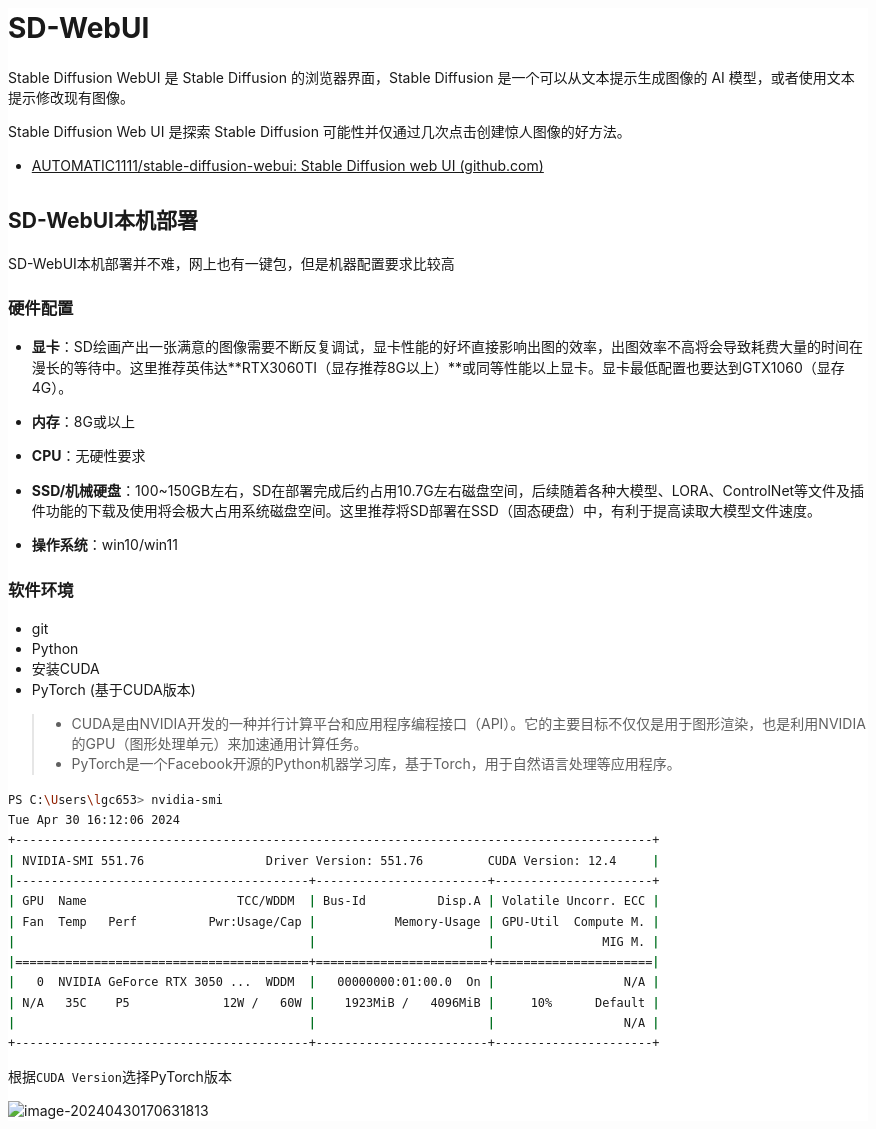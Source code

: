 # SD-WebUI

Stable Diffusion WebUI 是 Stable Diffusion 的浏览器界面，Stable Diffusion 是一个可以从文本提示生成图像的 AI 模型，或者使用文本提示修改现有图像。

Stable Diffusion Web UI 是探索 Stable Diffusion 可能性并仅通过几次点击创建惊人图像的好方法。

* [AUTOMATIC1111/stable-diffusion-webui: Stable Diffusion web UI (github.com)](https://github.com/AUTOMATIC1111/stable-diffusion-webui)

## SD-WebUI本机部署

SD-WebUI本机部署并不难，网上也有一键包，但是机器配置要求比较高

### 硬件配置

* **显卡**：SD绘画产出一张满意的图像需要不断反复调试，显卡性能的好坏直接影响出图的效率，出图效率不高将会导致耗费大量的时间在漫长的等待中。这里推荐英伟达**RTX3060TI（显存推荐8G以上）**或同等性能以上显卡。显卡最低配置也要达到GTX1060（显存4G）。
* **内存**：8G或以上
* **CPU**：无硬性要求
* **SSD/机械硬盘**：100~150GB左右，SD在部署完成后约占用10.7G左右磁盘空间，后续随着各种大模型、LORA、ControlNet等文件及插件功能的下载及使用将会极大占用系统磁盘空间。这里推荐将SD部署在SSD（固态硬盘）中，有利于提高读取大模型文件速度。

* **操作系统**：win10/win11

### 软件环境

* git
* Python
* 安装CUDA
* PyTorch (基于CUDA版本)

> * CUDA是由NVIDIA开发的一种并行计算平台和应用程序编程接口（API）。它的主要目标不仅仅是用于图形渲染，也是利用NVIDIA的GPU（图形处理单元）来加速通用计算任务。
> * PyTorch是一个Facebook开源的Python机器学习库，基于Torch，用于自然语言处理等应用程序。

```sh
PS C:\Users\lgc653> nvidia-smi   
Tue Apr 30 16:12:06 2024       
+-----------------------------------------------------------------------------------------+
| NVIDIA-SMI 551.76                 Driver Version: 551.76         CUDA Version: 12.4     |
|-----------------------------------------+------------------------+----------------------+
| GPU  Name                     TCC/WDDM  | Bus-Id          Disp.A | Volatile Uncorr. ECC |
| Fan  Temp   Perf          Pwr:Usage/Cap |           Memory-Usage | GPU-Util  Compute M. |
|                                         |                        |               MIG M. |
|=========================================+========================+======================|
|   0  NVIDIA GeForce RTX 3050 ...  WDDM  |   00000000:01:00.0  On |                  N/A |
| N/A   35C    P5             12W /   60W |    1923MiB /   4096MiB |     10%      Default |
|                                         |                        |                  N/A |
+-----------------------------------------+------------------------+----------------------+
```

根据`CUDA Version`选择PyTorch版本

![image-20240430170631813](SD-WebUI.assets/image-20240430170631813.png)
